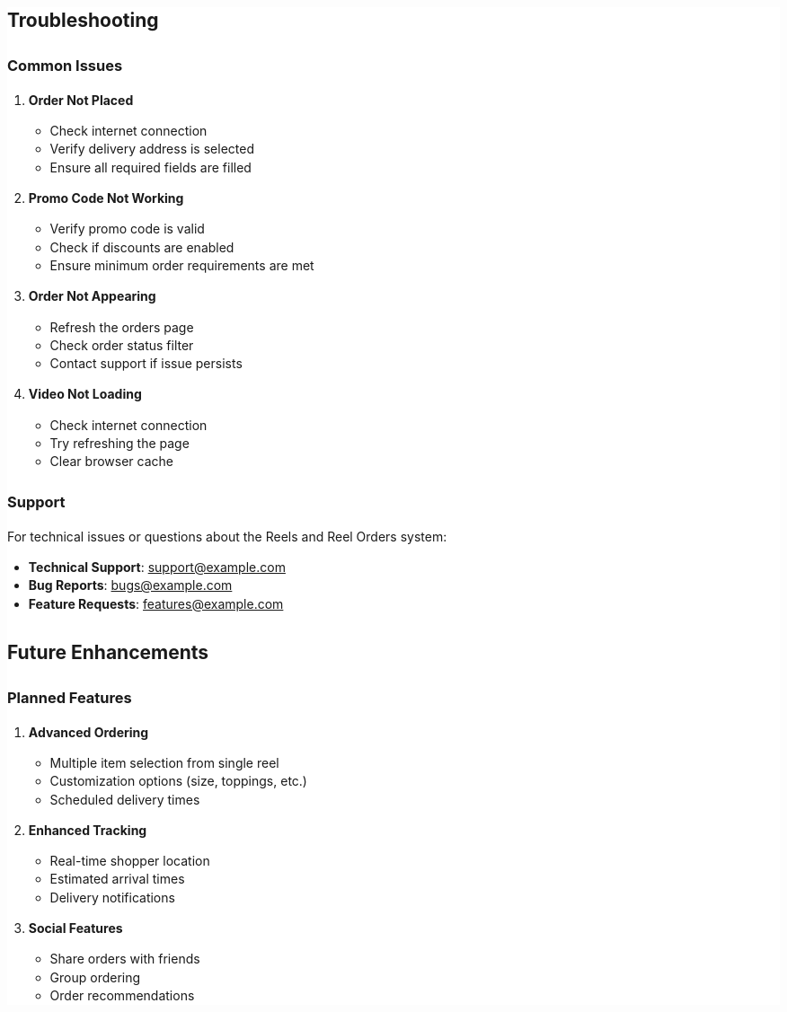 ## Troubleshooting

### Common Issues

1. **Order Not Placed**

   - Check internet connection
   - Verify delivery address is selected
   - Ensure all required fields are filled

2. **Promo Code Not Working**

   - Verify promo code is valid
   - Check if discounts are enabled
   - Ensure minimum order requirements are met

3. **Order Not Appearing**

   - Refresh the orders page
   - Check order status filter
   - Contact support if issue persists

4. **Video Not Loading**
   - Check internet connection
   - Try refreshing the page
   - Clear browser cache

### Support

For technical issues or questions about the Reels and Reel Orders system:

- **Technical Support**: support@example.com
- **Bug Reports**: bugs@example.com
- **Feature Requests**: features@example.com

## Future Enhancements

### Planned Features

1. **Advanced Ordering**

   - Multiple item selection from single reel
   - Customization options (size, toppings, etc.)
   - Scheduled delivery times

2. **Enhanced Tracking**

   - Real-time shopper location
   - Estimated arrival times
   - Delivery notifications

3. **Social Features**

   - Share orders with friends
   - Group ordering
   - Order recommendations
